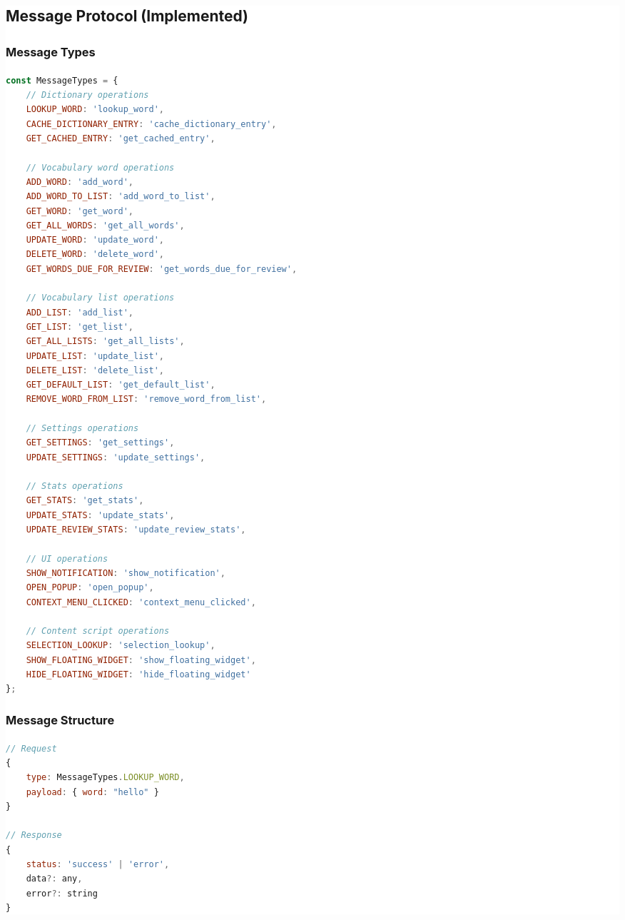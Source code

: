 ## Message Protocol (Implemented)

### Message Types
```javascript
const MessageTypes = {
    // Dictionary operations
    LOOKUP_WORD: 'lookup_word',
    CACHE_DICTIONARY_ENTRY: 'cache_dictionary_entry',
    GET_CACHED_ENTRY: 'get_cached_entry',
    
    // Vocabulary word operations
    ADD_WORD: 'add_word',
    ADD_WORD_TO_LIST: 'add_word_to_list',
    GET_WORD: 'get_word',
    GET_ALL_WORDS: 'get_all_words',
    UPDATE_WORD: 'update_word',
    DELETE_WORD: 'delete_word',
    GET_WORDS_DUE_FOR_REVIEW: 'get_words_due_for_review',
    
    // Vocabulary list operations
    ADD_LIST: 'add_list',
    GET_LIST: 'get_list',
    GET_ALL_LISTS: 'get_all_lists',
    UPDATE_LIST: 'update_list',
    DELETE_LIST: 'delete_list',
    GET_DEFAULT_LIST: 'get_default_list',
    REMOVE_WORD_FROM_LIST: 'remove_word_from_list',
    
    // Settings operations
    GET_SETTINGS: 'get_settings',
    UPDATE_SETTINGS: 'update_settings',
    
    // Stats operations
    GET_STATS: 'get_stats',
    UPDATE_STATS: 'update_stats',
    UPDATE_REVIEW_STATS: 'update_review_stats',
    
    // UI operations
    SHOW_NOTIFICATION: 'show_notification',
    OPEN_POPUP: 'open_popup',
    CONTEXT_MENU_CLICKED: 'context_menu_clicked',
    
    // Content script operations
    SELECTION_LOOKUP: 'selection_lookup',
    SHOW_FLOATING_WIDGET: 'show_floating_widget',
    HIDE_FLOATING_WIDGET: 'hide_floating_widget'
};
```

### Message Structure
```javascript
// Request
{
    type: MessageTypes.LOOKUP_WORD,
    payload: { word: "hello" }
}

// Response
{
    status: 'success' | 'error',
    data?: any,
    error?: string
}
```